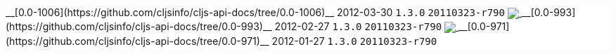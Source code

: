 </a>
</td>
</tr>

<tr>
<td>__[0.0-1006](https://github.com/cljsinfo/cljs-api-docs/tree/0.0-1006)__</td>
<td>2012-03-30</td>
<td><kbd>1.3.0</kbd></td>
<td><kbd></kbd></td>
<td><kbd>20110323-r790</kbd></td>
<td>
<a href="#user-content-00-1006-syntax">
 
</a>
</td>
<td>
<a href="#user-content-00-1006-library">
<img valign="middle" src="https://img.shields.io/badge/+-4-brightgreen.svg"> 
</a>
</td>
<td>
<a href="#user-content-00-1006-compiler">
 
</a>
</td>
</tr>

<tr>
<td>__[0.0-993](https://github.com/cljsinfo/cljs-api-docs/tree/0.0-993)__</td>
<td>2012-02-27</td>
<td><kbd>1.3.0</kbd></td>
<td><kbd></kbd></td>
<td><kbd>20110323-r790</kbd></td>
<td>
<a href="#user-content-00-993-syntax">
 
</a>
</td>
<td>
<a href="#user-content-00-993-library">
 
</a>
</td>
<td>
<a href="#user-content-00-993-compiler">
<img valign="middle" src="https://img.shields.io/badge/+-1-brightgreen.svg"> 
</a>
</td>
</tr>

<tr>
<td>__[0.0-971](https://github.com/cljsinfo/cljs-api-docs/tree/0.0-971)__</td>
<td>2012-01-27</td>
<td><kbd>1.3.0</kbd></td>
<td><kbd></kbd></td>
<td><kbd>20110323-r790</kbd></td>
<td>
<a href="#user-content-00-971-syntax">
 